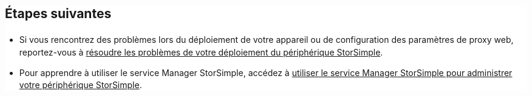 ## <a name="next-steps"></a>Étapes suivantes

- Si vous rencontrez des problèmes lors du déploiement de votre appareil ou de configuration des paramètres de proxy web, reportez-vous à [résoudre les problèmes de votre déploiement du périphérique StorSimple](storsimple-troubleshoot-deployment.md).

- Pour apprendre à utiliser le service Manager StorSimple, accédez à [utiliser le service Manager StorSimple pour administrer votre périphérique StorSimple](storsimple-manager-service-administration.md).
